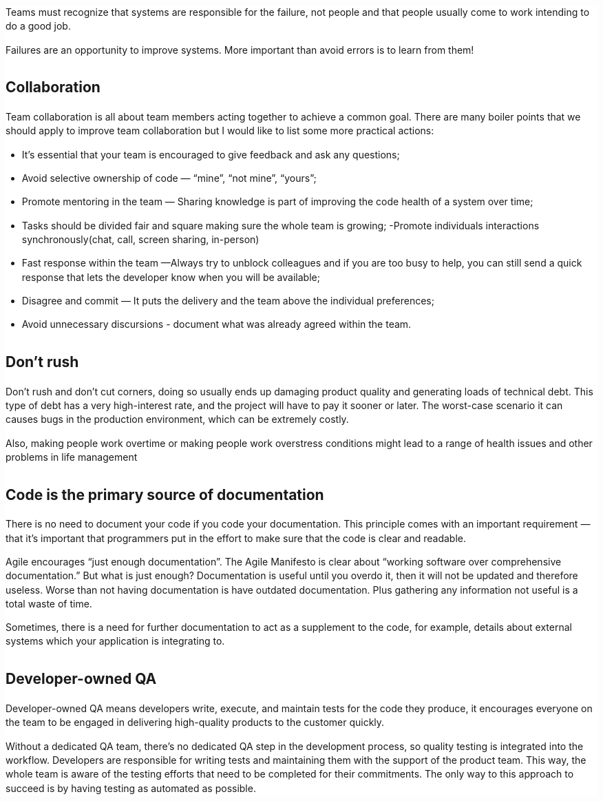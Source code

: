 Teams must recognize that systems are responsible for the failure, not people and that people usually come to work intending to do a good job.

Failures are an opportunity to improve systems. More important than avoid errors is to learn from them!

## Collaboration
Team collaboration is all about team members acting together to achieve a common goal. There are many boiler points that we should apply to improve team collaboration but I would like to list some more practical actions:

- It’s essential that your team is encouraged to give feedback and ask any questions;
- Avoid selective ownership of code — “mine”, “not mine”, “yours”;
- Promote mentoring in the team — Sharing knowledge is part of improving the code health of a system over time;

- Tasks should be divided fair and square making sure the whole team is growing;
  -Promote individuals interactions synchronously(chat, call, screen sharing, in-person)
- Fast response within the team —Always try to unblock colleagues and if you are too busy to help, you can still send a quick response that lets the developer know when you will be available;
- Disagree and commit — It puts the delivery and the team above the individual preferences;
- Avoid unnecessary discursions - document what was already agreed within the team.

## Don’t rush
Don’t rush and don’t cut corners, doing so usually ends up damaging product quality and generating loads of technical debt. This type of debt has a very high-interest rate, and the project will have to pay it sooner or later. The worst-case scenario it can causes bugs in the production environment, which can be extremely costly.

Also, making people work overtime or making people work overstress conditions might lead to a range of health issues and other problems in life management

## Code is the primary source of documentation
There is no need to document your code if you code your documentation. This principle comes with an important requirement — that it’s important that programmers put in the effort to make sure that the code is clear and readable.

Agile encourages “just enough documentation”. The Agile Manifesto is clear about “working software over comprehensive documentation.” But what is just enough? Documentation is useful until you overdo it, then it will not be updated and therefore useless. Worse than not having documentation is have outdated documentation. Plus gathering any information not useful is a total waste of time.

Sometimes, there is a need for further documentation to act as a supplement to the code, for example, details about external systems which your application is integrating to.

## Developer-owned QA
Developer-owned QA means developers write, execute, and maintain tests for the code they produce, it encourages everyone on the team to be engaged in delivering high-quality products to the customer quickly.

Without a dedicated QA team, there’s no dedicated QA step in the development process, so quality testing is integrated into the workflow. Developers are responsible for writing tests and maintaining them with the support of the product team. This way, the whole team is aware of the testing efforts that need to be completed for their commitments. The only way to this approach to succeed is by having testing as automated as possible.
